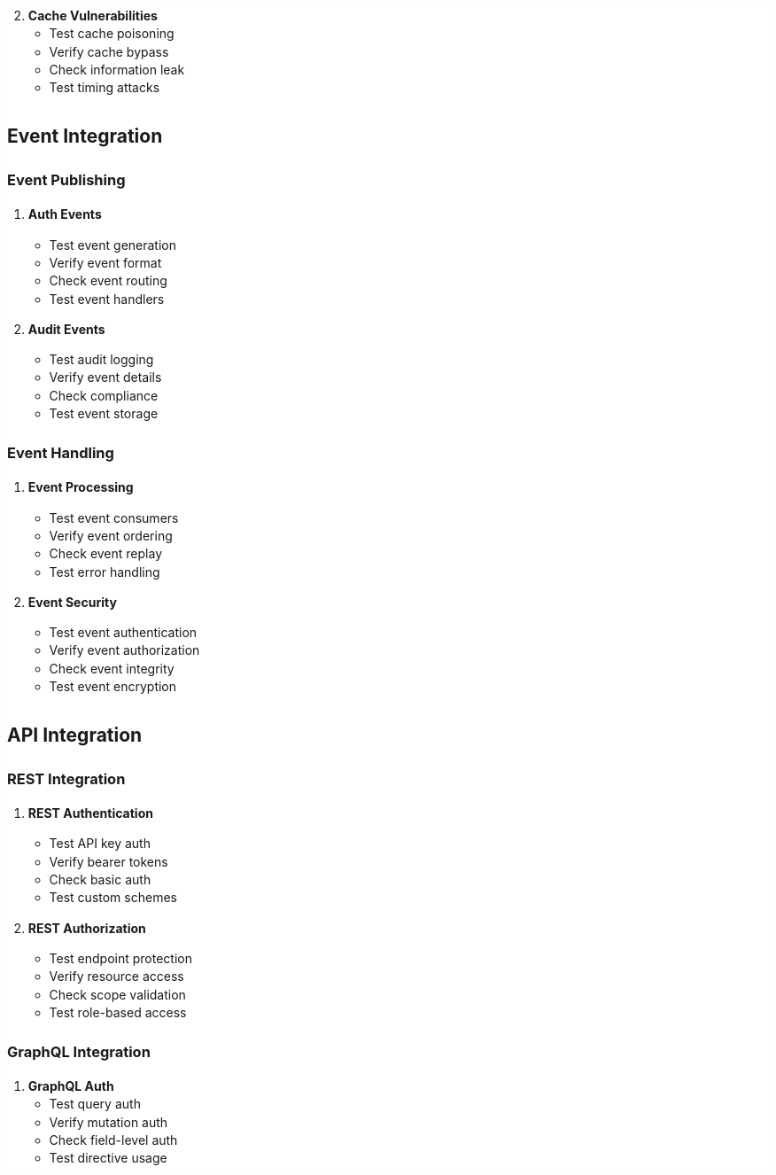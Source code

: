 2. **Cache Vulnerabilities**
   - Test cache poisoning
   - Verify cache bypass
   - Check information leak
   - Test timing attacks

## Event Integration

### Event Publishing
1. **Auth Events**
   - Test event generation
   - Verify event format
   - Check event routing
   - Test event handlers

2. **Audit Events**
   - Test audit logging
   - Verify event details
   - Check compliance
   - Test event storage

### Event Handling
1. **Event Processing**
   - Test event consumers
   - Verify event ordering
   - Check event replay
   - Test error handling

2. **Event Security**
   - Test event authentication
   - Verify event authorization
   - Check event integrity
   - Test event encryption

## API Integration

### REST Integration
1. **REST Authentication**
   - Test API key auth
   - Verify bearer tokens
   - Check basic auth
   - Test custom schemes

2. **REST Authorization**
   - Test endpoint protection
   - Verify resource access
   - Check scope validation
   - Test role-based access

### GraphQL Integration
1. **GraphQL Auth**
   - Test query auth
   - Verify mutation auth
   - Check field-level auth
   - Test directive usage
